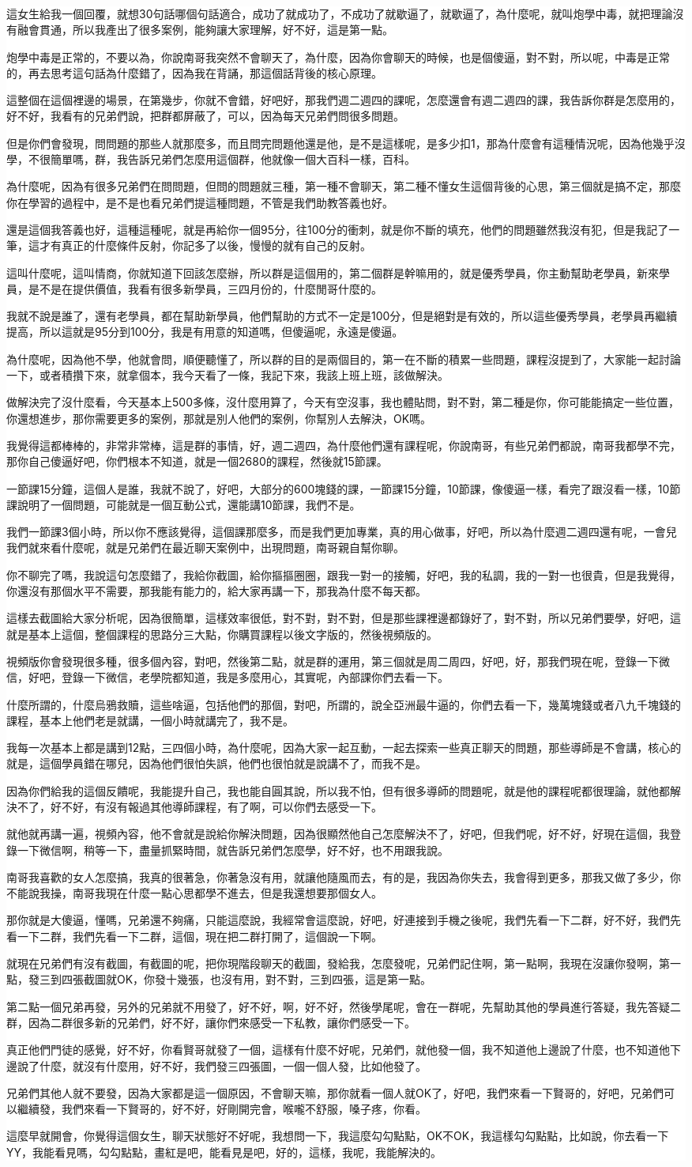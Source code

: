 這女生給我一個回覆，就想30句話哪個句話適合，成功了就成功了，不成功了就歇逼了，就歇逼了，為什麼呢，就叫炮學中毒，就把理論沒有融會貫通，所以我產出了很多案例，能夠讓大家理解，好不好，這是第一點。

炮學中毒是正常的，不要以為，你說南哥我突然不會聊天了，為什麼，因為你會聊天的時候，也是個傻逼，對不對，所以呢，中毒是正常的，再去思考這句話為什麼錯了，因為我在背誦，那這個話背後的核心原理。

這整個在這個裡邊的場景，在第幾步，你就不會錯，好吧好，那我們週二週四的課呢，怎麼還會有週二週四的課，我告訴你群是怎麼用的，好不好，我看有的兄弟們說，把群都屏蔽了，可以，因為每天兄弟們問很多問題。

但是你們會發現，問問題的那些人就那麼多，而且問完問題他還是他，是不是這樣呢，是多少扣1，那為什麼會有這種情況呢，因為他幾乎沒學，不很簡單嗎，群，我告訴兄弟們怎麼用這個群，他就像一個大百科一樣，百科。

為什麼呢，因為有很多兄弟們在問問題，但問的問題就三種，第一種不會聊天，第二種不懂女生這個背後的心思，第三個就是搞不定，那麼你在學習的過程中，是不是也看兄弟們提這種問題，不管是我們助教答義也好。

還是這個我答義也好，這種這種呢，就是再給你一個95分，往100分的衝刺，就是你不斷的填充，他們的問題雖然我沒有犯，但是我記了一筆，這才有真正的什麼條件反射，你記多了以後，慢慢的就有自己的反射。

這叫什麼呢，這叫情商，你就知道下回該怎麼辦，所以群是這個用的，第二個群是幹嘛用的，就是優秀學員，你主動幫助老學員，新來學員，是不是在提供價值，我看有很多新學員，三四月份的，什麼閒哥什麼的。

我就不說是誰了，還有老學員，都在幫助新學員，他們幫助的方式不一定是100分，但是絕對是有效的，所以這些優秀學員，老學員再繼續提高，所以這就是95分到100分，我是有用意的知道嗎，但傻逼呢，永遠是傻逼。

為什麼呢，因為他不學，他就會問，順便聽懂了，所以群的目的是兩個目的，第一在不斷的積累一些問題，課程沒提到了，大家能一起討論一下，或者積攢下來，就拿個本，我今天看了一條，我記下來，我該上班上班，該做解決。

做解決完了沒什麼看，今天基本上500多條，沒什麼用算了，今天有空沒事，我也體貼問，對不對，第二種是你，你可能能搞定一些位置，你還想進步，那你需要更多的案例，那就是別人他們的案例，你幫別人去解決，OK嗎。

我覺得這都棒棒的，非常非常棒，這是群的事情，好，週二週四，為什麼他們還有課程呢，你說南哥，有些兄弟們都說，南哥我都學不完，那你自己傻逼好吧，你們根本不知道，就是一個2680的課程，然後就15節課。

一節課15分鐘，這個人是誰，我就不說了，好吧，大部分的600塊錢的課，一節課15分鐘，10節課，像傻逼一樣，看完了跟沒看一樣，10節課說明了一個問題，可能就是一個互動公式，還能講10節課，我們不是。

我們一節課3個小時，所以你不應該覺得，這個課那麼多，而是我們更加專業，真的用心做事，好吧，所以為什麼週二週四還有呢，一會兒我們就來看什麼呢，就是兄弟們在最近聊天案例中，出現問題，南哥親自幫你聊。

你不聊完了嗎，我說這句怎麼錯了，我給你截圖，給你摳摳圈圈，跟我一對一的接觸，好吧，我的私調，我的一對一也很貴，但是我覺得，你還沒有那個水平不需要，那我能有能力的，給大家再講一下，那我為什麼不每天都。

這樣去截圖給大家分析呢，因為很簡單，這樣效率很低，對不對，對不對，但是那些課裡邊都錄好了，對不對，所以兄弟們要學，好吧，這就是基本上這個，整個課程的思路分三大點，你購買課程以後文字版的，然後視頻版的。

視頻版你會發現很多種，很多個內容，對吧，然後第二點，就是群的運用，第三個就是周二周四，好吧，好，那我們現在呢，登錄一下微信，好吧，登錄一下微信，老學院都知道，我是多麼用心，其實呢，內部課你們去看一下。

什麼所謂的，什麼烏鴉救贖，這些啥逼，包括他們的那個，對吧，所謂的，說全亞洲最牛逼的，你們去看一下，幾萬塊錢或者八九千塊錢的課程，基本上他們老是就講，一個小時就講完了，我不是。

我每一次基本上都是講到12點，三四個小時，為什麼呢，因為大家一起互動，一起去探索一些真正聊天的問題，那些導師是不會講，核心的就是，這個學員錯在哪兒，因為他們很怕失誤，他們也很怕就是說講不了，而我不是。

因為你們給我的這個反饋呢，我能提升自己，我也能自圓其說，所以我不怕，但有很多導師的問題呢，就是他的課程呢都很理論，就他都解決不了，好不好，有沒有報過其他導師課程，有了啊，可以你們去感受一下。

就他就再講一遍，視頻內容，他不會就是說給你解決問題，因為很顯然他自己怎麼解決不了，好吧，但我們呢，好不好，好現在這個，我登錄一下微信啊，稍等一下，盡量抓緊時間，就告訴兄弟們怎麼學，好不好，也不用跟我說。

南哥我喜歡的女人怎麼搞，我真的很著急，你著急沒有用，就讓他隨風而去，有的是，我因為你失去，我會得到更多，那我又做了多少，你不能說我操，南哥我現在什麼一點心思都學不進去，但是我還想要那個女人。

那你就是大傻逼，懂嗎，兄弟還不夠痛，只能這麼說，我經常會這麼說，好吧，好連接到手機之後呢，我們先看一下二群，好不好，我們先看一下二群，我們先看一下二群，這個，現在把二群打開了，這個說一下啊。

就現在兄弟們有沒有截圖，有截圖的呢，把你現階段聊天的截圖，發給我，怎麼發呢，兄弟們記住啊，第一點啊，我現在沒讓你發啊，第一點，發三到四張截圖就OK，你發十幾張，也沒有用，對不對，三到四張，這是第一點。

第二點一個兄弟再發，另外的兄弟就不用發了，好不好，啊，好不好，然後學尾呢，會在一群呢，先幫助其他的學員進行答疑，我先答疑二群，因為二群很多新的兄弟們，好不好，讓你們來感受一下私教，讓你們感受一下。

真正他們門徒的感覺，好不好，你看賢哥就發了一個，這樣有什麼不好呢，兄弟們，就他發一個，我不知道他上邊說了什麼，也不知道他下邊說了什麼，就沒有什麼用，好不好，我們發三四張圖，一個一個人發，比如他發了。

兄弟們其他人就不要發，因為大家都是這一個原因，不會聊天嘛，那你就看一個人就OK了，好吧，我們來看一下賢哥的，好吧，兄弟們可以繼續發，我們來看一下賢哥的，好不好，好剛開完會，喉嚨不舒服，嗓子疼，你看。

這麼早就開會，你覺得這個女生，聊天狀態好不好呢，我想問一下，我這麼勾勾點點，OK不OK，我這樣勾勾點點，比如說，你去看一下YY，我能看見嗎，勾勾點點，畫紅是吧，能看見是吧，好的，這樣，我呢，我能解決的。
